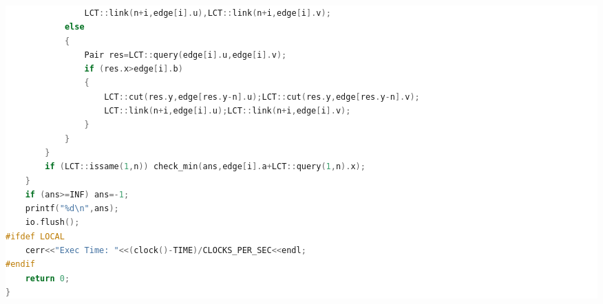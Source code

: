 ```cpp
                LCT::link(n+i,edge[i].u),LCT::link(n+i,edge[i].v);
            else
            {
                Pair res=LCT::query(edge[i].u,edge[i].v);
                if (res.x>edge[i].b)
                {
                    LCT::cut(res.y,edge[res.y-n].u);LCT::cut(res.y,edge[res.y-n].v);
                    LCT::link(n+i,edge[i].u);LCT::link(n+i,edge[i].v);
                }
            }
        }
        if (LCT::issame(1,n)) check_min(ans,edge[i].a+LCT::query(1,n).x);
    }
    if (ans>=INF) ans=-1;
    printf("%d\n",ans);
    io.flush();
#ifdef LOCAL
    cerr<<"Exec Time: "<<(clock()-TIME)/CLOCKS_PER_SEC<<endl;
#endif
    return 0;
}
```